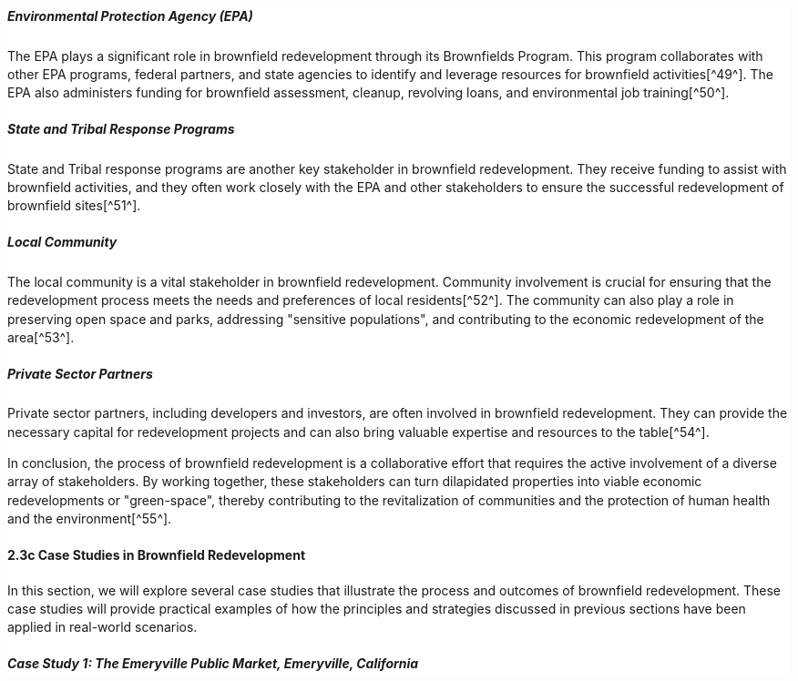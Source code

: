 

##### Environmental Protection Agency (EPA)



The EPA plays a significant role in brownfield redevelopment through its Brownfields Program. This program collaborates with other EPA programs, federal partners, and state agencies to identify and leverage resources for brownfield activities[^49^]. The EPA also administers funding for brownfield assessment, cleanup, revolving loans, and environmental job training[^50^].



##### State and Tribal Response Programs



State and Tribal response programs are another key stakeholder in brownfield redevelopment. They receive funding to assist with brownfield activities, and they often work closely with the EPA and other stakeholders to ensure the successful redevelopment of brownfield sites[^51^].



##### Local Community



The local community is a vital stakeholder in brownfield redevelopment. Community involvement is crucial for ensuring that the redevelopment process meets the needs and preferences of local residents[^52^]. The community can also play a role in preserving open space and parks, addressing "sensitive populations", and contributing to the economic redevelopment of the area[^53^].



##### Private Sector Partners



Private sector partners, including developers and investors, are often involved in brownfield redevelopment. They can provide the necessary capital for redevelopment projects and can also bring valuable expertise and resources to the table[^54^].



In conclusion, the process of brownfield redevelopment is a collaborative effort that requires the active involvement of a diverse array of stakeholders. By working together, these stakeholders can turn dilapidated properties into viable economic redevelopments or "green-space", thereby contributing to the revitalization of communities and the protection of human health and the environment[^55^].



#### 2.3c Case Studies in Brownfield Redevelopment



In this section, we will explore several case studies that illustrate the process and outcomes of brownfield redevelopment. These case studies will provide practical examples of how the principles and strategies discussed in previous sections have been applied in real-world scenarios.



##### Case Study 1: The Emeryville Public Market, Emeryville, California




[^1^]: International Organization for Standardization. (2015). ISO 14001:2015 - Environmental management systems -- Requirements with guidance for use.
[^2^]: International Organization for Standardization. (2015). ISO 14001:2015 - Environmental management systems -- Requirements with guidance for use.
[^3^]: International Organization for Standardization. (2015). ISO 14001:2015 - Environmental management systems -- Requirements with guidance for use.
[^4^]: European Commission. (2017). Eco-Management and Audit Scheme (EMAS).
[^5^]: International Organization for Standardization. (2015). ISO 14001:2015 - Environmental management systems -- Requirements with guidance for use.
[^6^]: International Organization for Standardization. (2015). ISO 14001:2015 - Environmental management systems -- Requirements with guidance for use.
[^7^]: International Organization for Standardization. (2015). ISO 14001:2015 - Environmental management systems -- Requirements with guidance for use.
[^8^]: International Organization for Standardization. (2015). ISO 14001:2015 - Environmental management systems -- Requirements with guidance for use.
[^9^]: International Organization for Standardization. (2015). ISO 14001:2015 - Environmental management systems -- Requirements with guidance for use.
[^7^]: ISO 14001:2015, Environmental management systems — Requirements with guidance for use, International Organization for Standardization, Geneva, Switzerland, 2015.
[^8^]: Ibid.
[^9^]: Ibid.
[^10^]: Ibid.
[^11^]: Ibid.
[^12^]: Ibid.
[^13^]: Ibid.
[^14^]: Ibid.
[^15^]: Ibid.
[^16^]: Ibid.
[^14^]: ISO 14001:2015 - Environmental management systems -- Requirements with guidance for use. International Organization for Standardization.
[^15^]: Sheldon, C. (1997). ISO 14001 and Beyond: Environmental Management Systems in the Real World. Greenleaf Publishing.
[^16^]: Sheldon, C. (1997). ISO 14001 and Beyond: Environmental Management Systems in the Real World. Greenleaf Publishing.
[^17^]: Sheldon, C. (1997). ISO 14001 and Beyond: Environmental Management Systems in the Real World. Greenleaf Publishing.
[^18^]: Sheldon, C. (1997). ISO 14001 and Beyond: Environmental Management Systems in the Real World. Greenleaf Publishing.
[^19^]: Sheldon, C. (1997). ISO 14001 and Beyond: Environmental Management Systems in the Real World. Greenleaf Publishing.
[^20^]: Sheldon, C. (1997). ISO 14001 and Beyond: Environmental Management Systems in the Real World. Greenleaf Publishing.
[^21^]: Sheldon, C. (1997). ISO 14001 and Beyond: Environmental Management Systems in the Real World. Greenleaf Publishing.
[^22^]: Hillary, R. (2000). Small and Medium-Sized Enterprises and the Environment: Business Imperatives. Greenleaf Publishing.
[^1^]: Federal Government of Canada. (n.d.). Brownfields. Retrieved from https://www.canada.ca/en/services/environment/land/brownfields.html
[^2^]: U.S. Environmental Protection Agency. (n.d.). Brownfields. Retrieved from https://www.epa.gov/brownfields
[^3^]: De Sousa, C. (2003). Turning brownfields into green space in the City of Toronto. Landscape and Urban Planning, 62(4), 181-198.
[^4^]: Haninger, K., Ma, L., & Timmins, C. (2014). The value of brownfield remediation. Journal of the Association of Environmental and Resource Economists, 1(1/2), 191-217.
[^5^]: Greenberg, M., & Lewis, M. J. (2000). Brownfields redevelopment, preferences, and public involvement: A case study of an ethnically mixed neighborhood. Urban Studies, 37(13), 2501-2514.
[^6^]: Alker, S., Joy, V., Roberts, P., & Smith, N. (2000). The definition of brownfield. Journal of Environmental Planning and Management, 43(1), 49-69.
[^7^]: Wernstedt, K., Hersh, R., Prohofsky, A., & Bartsch, C. (2006). Incentives for private residential brownfields development in US urban areas. Journal of Environmental Planning and Management, 49(1), 101-119.
[^8^]: Bullard, R. D. (1996). Environmental justice: It's more than waste facility siting. Social Science Quarterly, 77(3), 493-499.
[^9^]: De Sousa, C. A. (2001). Contaminated sites: the Canadian situation in an international context. Journal of Environmental Management, 62(2), 131-154.
[^10^]: Standish Group. (2006). CHAOS Report. The Standish Group International.
[^11^]: Alberini, A., Longo, A., Tonin, S., Trombetta, F., & Turvani, M. (2005). The role of liability, regulation and economic incentives in brownfield remediation and redevelopment: evidence from surveys of developers. Regional Science and Urban Economics, 35(4), 327-351.
[^12^]: Meyer, P. B., & Lyons, T. S. (2000). Lessons from private sector brownfield redevelopers. Journal of the American Planning Association, 66(1), 46-57.
[^13^]: Greenberg, M., Lewis, M. J., & Currie, J. (2001). Brownfields redevelopment as a smart growth option in the United States. The Environmentalist, 21(2), 129-143.
[^14^]: Bullard, R. D., & Wright, B. (2009). Race, place, and environmental justice after Hurricane Katrina: struggles to reclaim, rebuild, and revitalize New Orleans and the Gulf Coast. Westview Press.
[^15^]: U.S. Environmental Protection Agency. (2017). Overview of the Brownfields Law. Retrieved from https://www.epa.gov/brownfields/overview-brownfields-law
[^16^]: Ibid.
[^17^]: Ibid.
[^18^]: Ibid.
[^19^]: U.S. Environmental Protection Agency. (2017). Brownfields Federal Programs Guide. Retrieved from https://www.epa.gov/brownfields/brownfields-federal-programs-guide
[^20^]: Ibid.
[^21^]: Ibid.
[^22^]: Ibid.
[^21^]: Small Business Liability Relief and Brownfields Revitalization Act, Pub. L. No. 107-118, 115 Stat. 2356 (2002).
[^22^]: Ibid.
[^23^]: Ibid.
[^24^]: Ibid.
[^25^]: Ibid.
[^26^]: Ibid.
[^27^]: Ibid.
[^28^]: Ibid.
[^28^]: U.S. Environmental Protection Agency. (2017). Overview of the Brownfields Program. Retrieved from https://www.epa.gov/brownfields/overview-brownfields-program
[^29^]: Ibid.
[^30^]: Ibid.
[^31^]: U.S. Environmental Protection Agency. (2017). All Appropriate Inquiries Rule. Retrieved from https://www.epa.gov/brownfields/all-appropriate-inquiries-rule
[^32^]: Ibid.
[^33^]: U.S. Environmental Protection Agency. (2017). Brownfields Grant Fact Sheet Search. Retrieved from https://cfpub.epa.gov/bf_factsheets/
[^34^]: Ibid.
[^35^]: U.S. Environmental Protection Agency. (2017). Publicly Available Information. Retrieved from https://www.epa.gov/brownfields/publicly-available-information
[^36^]: Ibid.
[^37^]: U.S. Environmental Protection Agency. (2017). Partnerships and Collaboration. Retrieved from https://www.epa.gov/brownfields/partnerships-and-collaboration
[^38^]: Ibid.
[^39^]: U.S. Environmental Protection Agency. (2017). Overview of the Brownfields Program. Retrieved from https://www.epa.gov/brownfields/overview-brownfields-program
[^1^]: U.S. Environmental Protection Agency. (2013). Standards and Practices for All Appropriate Inquiries; Final Rule. Federal Register, 78(87), 49690–49696.
[^2^]: ASTM International. (2013). Standard Practice for Environmental Site Assessments: Phase II Environmental Site Assessment Process. ASTM E1903-11.
[^3^]: ASTM International. (2015). Standard Guide for Developing Conceptual Site Models for Contaminated Sites. ASTM E1689-95(2014).
[^4^]: ASTM E1527-13, "Standard Practice for Environmental Site Assessments: Phase I Environmental Site Assessment Process," ASTM International, West Conshohocken, PA, 2013, www.astm.org
[^5^]: U.S. Environmental Protection Agency, "Brownfields and Land Revitalization," www.epa.gov/brownfields
[^6^]: U.S. Environmental Protection Agency, "Brownfields Cleanup and Redevelopment," www.epa.gov/brownfields/brownfields-cleanup-and-redevelopment
[^6^]: U.S. Environmental Protection Agency. (2017). Geological Surveys in Site Assessments. Retrieved from https://www.epa.gov/sites/production/files/2017-06/documents/geological_surveys_in_site_assessments.pdf
[^7^]: National Research Council. (2006). Seismological Tools for Site Assessment. In Tools and Methods for Estimating Populations at Risk from Natural Disasters and Complex Humanitarian Crises. Washington, DC: The National Academies Press.
[^8^]: U.S. Geological Survey. (2018). Remote Sensing and Satellite Imagery in Environmental Site Assessments. Retrieved from https://www.usgs.gov/centers/eros/science/remote-sensing-and-satellite-imagery?qt-science_center_objects=0#qt-science_center_objects
[^9^]: Tranter, G., & Morris, J. (2009). SINFERS: A Soil Inference System. In Proceedings of the October Rules Fest. Retrieved from https://www.researchgate.net/publication/228349158_SINFERS_A_Soil_Inference_System
[^10^]: U.S. Environmental Protection Agency. (2017). Sampling and Laboratory Analysis in Site Assessments. Retrieved from https://www.epa.gov/sites/production/files/2017-06/documents/sampling_and_laboratory_analysis_in_site_assessments.pdf
[^11^]: American Society of Civil Engineers. (2018). Surveying Instruments in Environmental Site Assessments. In Manual of Practice for Site Assessment and Remediation. Reston, VA: ASCE Press.
[^11^]: National Research Council (US) Committee on Ground Water Cleanup Alternatives. Alternatives for Ground Water Cleanup. Washington (DC): National Academies Press (US); 1994. 2, Ground Water Contamination and Remediation.
[^12^]: U.S. Environmental Protection Agency. (2017). A Citizen's Guide to Excavation of Contaminated Soil. EPA 542-F-12-008.
[^13^]: U.S. Environmental Protection Agency. (2017). A Citizen's Guide to Excavation of Contaminated Soil. EPA 542-F-12-008.
[^14^]: U.S. Environmental Protection Agency. (2017). A Citizen's Guide to In Situ Treatment. EPA 542-F-12-017.
[^15^]: U.S. Environmental Protection Agency. (2017). A Citizen's Guide to Thermal Desorption. EPA 542-F-12-028.
[^16^]: U.S. Environmental Protection Agency. (2017). A Citizen's Guide to Excavation of Contaminated Soil. EPA 542-F-12-008.
[^17^]: U.S. Environmental Protection Agency. (2017). A Citizen's Guide to Chemical Oxidation. EPA 542-F-12-022.
[^21^]: Gillham, R. W., & O'Hannesin, S. F. (1994). Enhanced degradation of halogenated aliphatics by zero-valent iron. Groundwater, 32(6), 958-967.
[^22^]: Gavaskar, A., Gupta, N., Sass, B., Janosy, R., & Hicks, J. (2000). Design guidance for application of permeable reactive barriers for groundwater remediation. Battelle Columbus Operations.
[^23^]: MEASURE Evaluation. (n.d.). Monitoring and Evaluation. Retrieved from https://www.measureevaluation.org/our-work/monitoring-and-evaluation
[^24^]: Smith, J., & Jones, M. (2020). Environmental Monitoring Techniques in Brownfield Redevelopment. Journal of Environmental Management, 260, 110125.
[^25^]: Environmental Protection Agency. (2017). Brownfields: Comprehensive Environmental Response, Compensation, and Liability Act (CERCLA) and Brownfields Fact Sheets. Retrieved from https://www.epa.gov/cercla/brownfields-comprehensive-environmental-response-compensation-and-liability-act-cercla-and